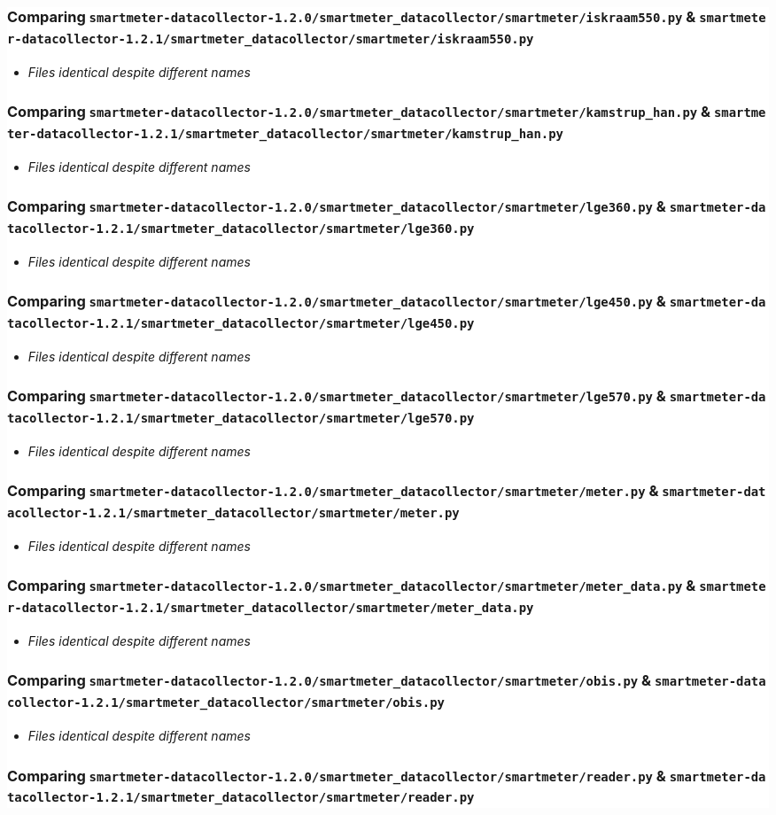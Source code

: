 ### Comparing `smartmeter-datacollector-1.2.0/smartmeter_datacollector/smartmeter/iskraam550.py` & `smartmeter-datacollector-1.2.1/smartmeter_datacollector/smartmeter/iskraam550.py`

 * *Files identical despite different names*

### Comparing `smartmeter-datacollector-1.2.0/smartmeter_datacollector/smartmeter/kamstrup_han.py` & `smartmeter-datacollector-1.2.1/smartmeter_datacollector/smartmeter/kamstrup_han.py`

 * *Files identical despite different names*

### Comparing `smartmeter-datacollector-1.2.0/smartmeter_datacollector/smartmeter/lge360.py` & `smartmeter-datacollector-1.2.1/smartmeter_datacollector/smartmeter/lge360.py`

 * *Files identical despite different names*

### Comparing `smartmeter-datacollector-1.2.0/smartmeter_datacollector/smartmeter/lge450.py` & `smartmeter-datacollector-1.2.1/smartmeter_datacollector/smartmeter/lge450.py`

 * *Files identical despite different names*

### Comparing `smartmeter-datacollector-1.2.0/smartmeter_datacollector/smartmeter/lge570.py` & `smartmeter-datacollector-1.2.1/smartmeter_datacollector/smartmeter/lge570.py`

 * *Files identical despite different names*

### Comparing `smartmeter-datacollector-1.2.0/smartmeter_datacollector/smartmeter/meter.py` & `smartmeter-datacollector-1.2.1/smartmeter_datacollector/smartmeter/meter.py`

 * *Files identical despite different names*

### Comparing `smartmeter-datacollector-1.2.0/smartmeter_datacollector/smartmeter/meter_data.py` & `smartmeter-datacollector-1.2.1/smartmeter_datacollector/smartmeter/meter_data.py`

 * *Files identical despite different names*

### Comparing `smartmeter-datacollector-1.2.0/smartmeter_datacollector/smartmeter/obis.py` & `smartmeter-datacollector-1.2.1/smartmeter_datacollector/smartmeter/obis.py`

 * *Files identical despite different names*

### Comparing `smartmeter-datacollector-1.2.0/smartmeter_datacollector/smartmeter/reader.py` & `smartmeter-datacollector-1.2.1/smartmeter_datacollector/smartmeter/reader.py`
